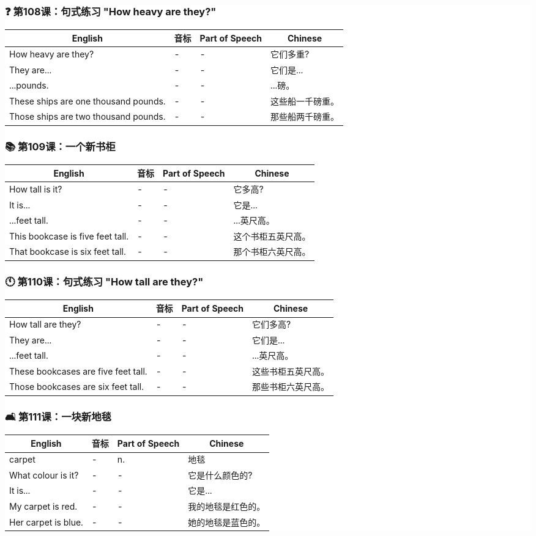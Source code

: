 ### ❓ 第108课：句式练习 "How heavy are they?"
| English | 音标 | Part of Speech | Chinese |
|---|---|---|---|
| How heavy are they? | - | - | 它们多重? |
| They are... | - | - | 它们是... |
| ...pounds. | - | - | ...磅。 |
| These ships are one thousand pounds. | - | - | 这些船一千磅重。 |
| Those ships are two thousand pounds. | - | - | 那些船两千磅重。 |

### 📚 第109课：一个新书柜
| English | 音标 | Part of Speech | Chinese |
|---|---|---|---|
| How tall is it? | - | - | 它多高? |
| It is... | - | - | 它是... |
| ...feet tall. | - | - | ...英尺高。 |
| This bookcase is five feet tall. | - | - | 这个书柜五英尺高。 |
| That bookcase is six feet tall. | - | - | 那个书柜六英尺高。 |

### 🕚 第110课：句式练习 "How tall are they?"
| English | 音标 | Part of Speech | Chinese |
|---|---|---|---|
| How tall are they? | - | - | 它们多高? |
| They are... | - | - | 它们是... |
| ...feet tall. | - | - | ...英尺高。 |
| These bookcases are five feet tall. | - | - | 这些书柜五英尺高。 |
| Those bookcases are six feet tall. | - | - | 那些书柜六英尺高。 |

### 🛋️ 第111课：一块新地毯
| English | 音标 | Part of Speech | Chinese |
|---|---|---|---|
| carpet | - | n. | 地毯 |
| What colour is it? | - | - | 它是什么颜色的? |
| It is... | - | - | 它是... |
| My carpet is red. | - | - | 我的地毯是红色的。 |
| Her carpet is blue. | - | - | 她的地毯是蓝色的。 |
